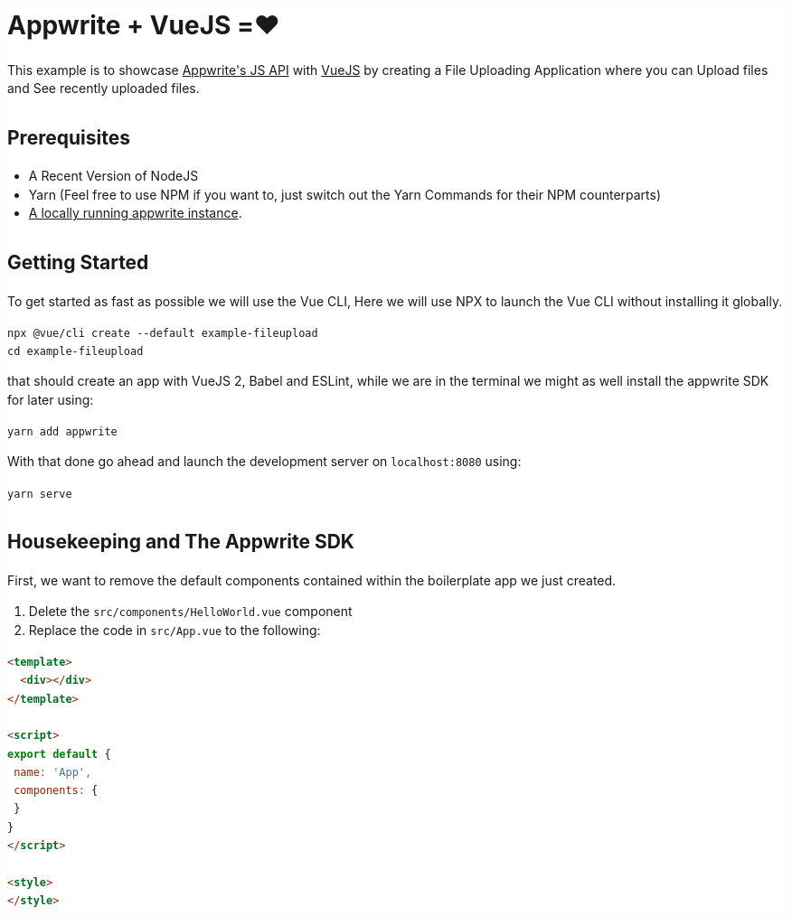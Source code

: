 

# Appwrite + VueJS =❤️
This example is to showcase [Appwrite's JS API](https://github.com/appwrite/sdk-for-js) with [VueJS](https://vuejs.org/) by creating a File Uploading Application where you can Upload files and See recently uploaded files.

## Prerequisites

-   A Recent Version of NodeJS
-   Yarn (Feel free to use NPM if you want to, just switch out the Yarn Commands for their NPM counterparts)
-   [A locally running appwrite instance](https://appwrite.io/docs/installation).

## Getting Started
To get started as fast as possible we will use the Vue CLI, Here we will use NPX to launch the Vue CLI without installing it globally.
``` shell
npx @vue/cli create --default example-fileupload
cd example-fileupload
```
that should create an app with VueJS 2, Babel and ESLint, while we are in the terminal we might as well install the appwrite SDK for later using:
```shell
yarn add appwrite
```


With that done go ahead and launch the development server on `localhost:8080` using:
``` shell
yarn serve
```

## Housekeeping and The Appwrite SDK
First, we want to remove the default components contained within the boilerplate app we just created.

 1. Delete the `src/components/HelloWorld.vue` component
 2. Replace the code in `src/App.vue` to the following:
 ```html
 <template>
   <div></div>
</template>

<script>
export default {
  name: 'App',
  components: {
  }
}
</script>

<style>
</style>
 ```
